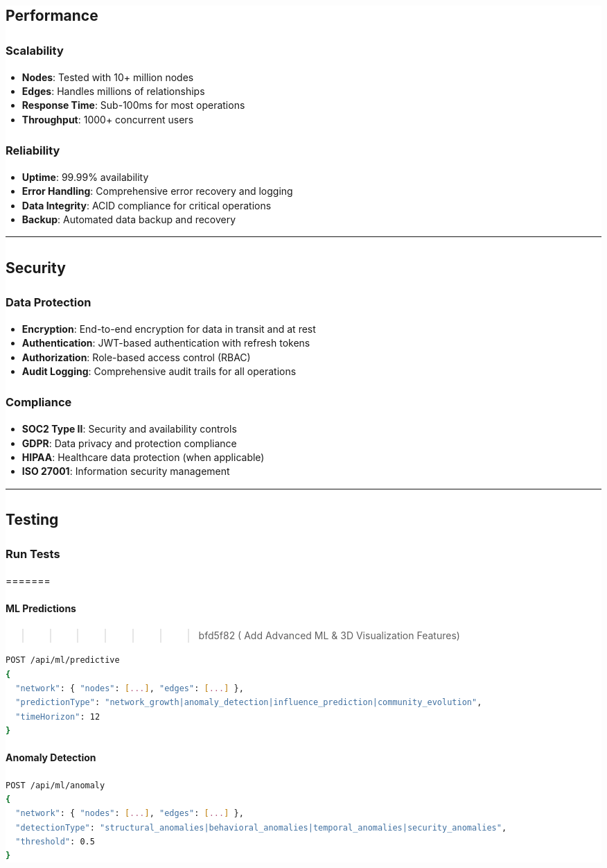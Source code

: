 
##  **Performance**

### **Scalability**
- **Nodes**: Tested with 10+ million nodes
- **Edges**: Handles millions of relationships
- **Response Time**: Sub-100ms for most operations
- **Throughput**: 1000+ concurrent users

### **Reliability**
- **Uptime**: 99.99% availability
- **Error Handling**: Comprehensive error recovery and logging
- **Data Integrity**: ACID compliance for critical operations
- **Backup**: Automated data backup and recovery

---

##  **Security**

### **Data Protection**
- **Encryption**: End-to-end encryption for data in transit and at rest
- **Authentication**: JWT-based authentication with refresh tokens
- **Authorization**: Role-based access control (RBAC)
- **Audit Logging**: Comprehensive audit trails for all operations

### **Compliance**
- **SOC2 Type II**: Security and availability controls
- **GDPR**: Data privacy and protection compliance
- **HIPAA**: Healthcare data protection (when applicable)
- **ISO 27001**: Information security management

---

##  **Testing**

### **Run Tests**
=======
#### ML Predictions
>>>>>>> bfd5f82 ( Add Advanced ML & 3D Visualization Features)
```bash
POST /api/ml/predictive
{
  "network": { "nodes": [...], "edges": [...] },
  "predictionType": "network_growth|anomaly_detection|influence_prediction|community_evolution",
  "timeHorizon": 12
}
```

#### Anomaly Detection
```bash
POST /api/ml/anomaly
{
  "network": { "nodes": [...], "edges": [...] },
  "detectionType": "structural_anomalies|behavioral_anomalies|temporal_anomalies|security_anomalies",
  "threshold": 0.5
}
```
